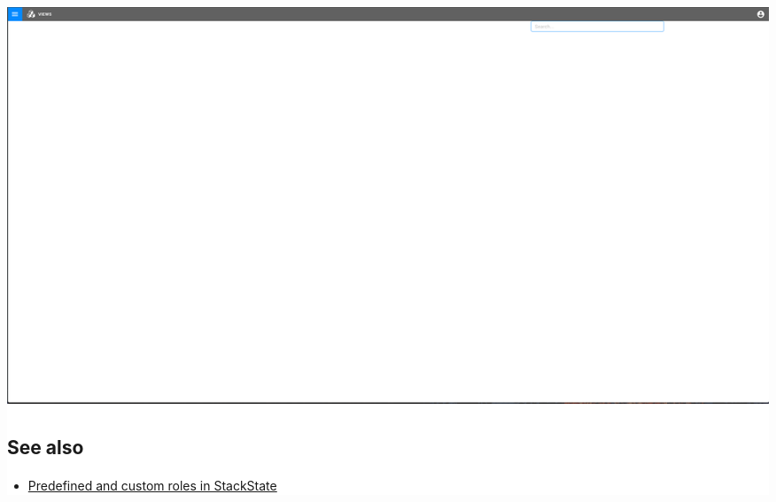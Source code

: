 ![No permissions](../../../.gitbook/assets/noperm.png)

## See also

* [Predefined and custom roles in StackState](/configure/security/rbac/rbac_roles.md)